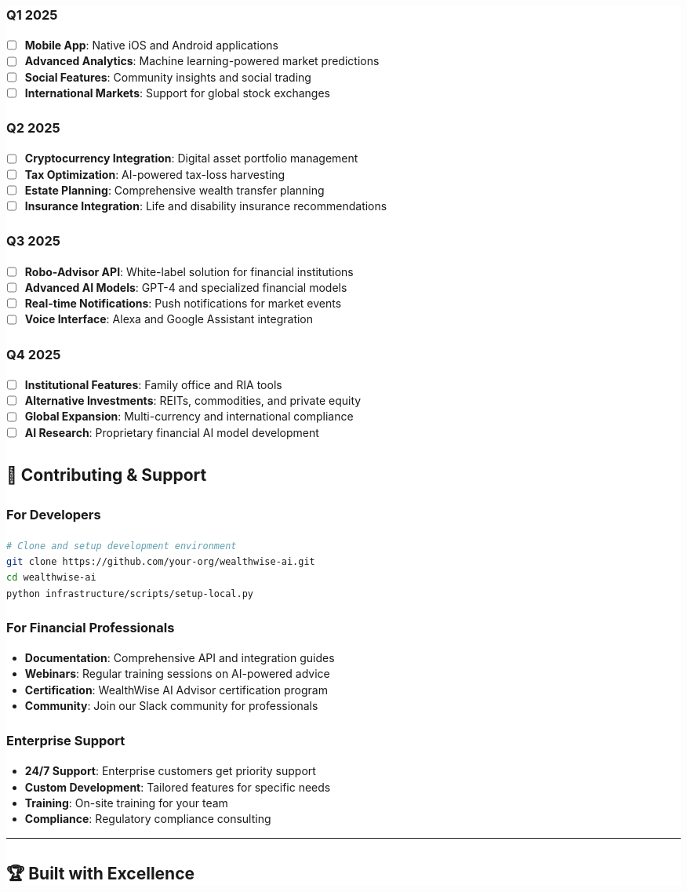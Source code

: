 ### **Q1 2025**
- [ ] **Mobile App**: Native iOS and Android applications
- [ ] **Advanced Analytics**: Machine learning-powered market predictions
- [ ] **Social Features**: Community insights and social trading
- [ ] **International Markets**: Support for global stock exchanges

### **Q2 2025**
- [ ] **Cryptocurrency Integration**: Digital asset portfolio management
- [ ] **Tax Optimization**: AI-powered tax-loss harvesting
- [ ] **Estate Planning**: Comprehensive wealth transfer planning
- [ ] **Insurance Integration**: Life and disability insurance recommendations

### **Q3 2025**
- [ ] **Robo-Advisor API**: White-label solution for financial institutions
- [ ] **Advanced AI Models**: GPT-4 and specialized financial models
- [ ] **Real-time Notifications**: Push notifications for market events
- [ ] **Voice Interface**: Alexa and Google Assistant integration

### **Q4 2025**
- [ ] **Institutional Features**: Family office and RIA tools
- [ ] **Alternative Investments**: REITs, commodities, and private equity
- [ ] **Global Expansion**: Multi-currency and international compliance
- [ ] **AI Research**: Proprietary financial AI model development

## 🤝 Contributing & Support

### **For Developers**
```bash
# Clone and setup development environment
git clone https://github.com/your-org/wealthwise-ai.git
cd wealthwise-ai
python infrastructure/scripts/setup-local.py
```

### **For Financial Professionals**
- **Documentation**: Comprehensive API and integration guides
- **Webinars**: Regular training sessions on AI-powered advice
- **Certification**: WealthWise AI Advisor certification program
- **Community**: Join our Slack community for professionals

### **Enterprise Support**
- **24/7 Support**: Enterprise customers get priority support
- **Custom Development**: Tailored features for specific needs
- **Training**: On-site training for your team
- **Compliance**: Regulatory compliance consulting

---

## 🏆 Built with Excellence
